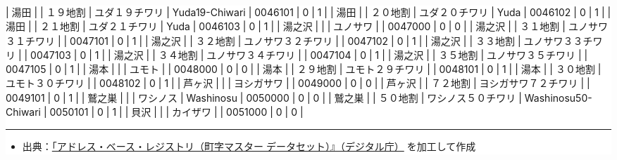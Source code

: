 | 湯田 |  | １９地割 | ユダ１９チワリ | Yuda19-Chiwari | 0046101 | 0 | 1 |
| 湯田 |  | ２０地割 | ユダ２０チワリ | Yuda | 0046102 | 0 | 1 |
| 湯田 |  | ２１地割 | ユダ２１チワリ | Yuda | 0046103 | 0 | 1 |
| 湯之沢 |  |  | ユノサワ |  | 0047000 | 0 | 0 |
| 湯之沢 |  | ３１地割 | ユノサワ３１チワリ |  | 0047101 | 0 | 1 |
| 湯之沢 |  | ３２地割 | ユノサワ３２チワリ |  | 0047102 | 0 | 1 |
| 湯之沢 |  | ３３地割 | ユノサワ３３チワリ |  | 0047103 | 0 | 1 |
| 湯之沢 |  | ３４地割 | ユノサワ３４チワリ |  | 0047104 | 0 | 1 |
| 湯之沢 |  | ３５地割 | ユノサワ３５チワリ |  | 0047105 | 0 | 1 |
| 湯本 |  |  | ユモト |  | 0048000 | 0 | 0 |
| 湯本 |  | ２９地割 | ユモト２９チワリ |  | 0048101 | 0 | 1 |
| 湯本 |  | ３０地割 | ユモト３０チワリ |  | 0048102 | 0 | 1 |
| 芦ヶ沢 |  |  | ヨシガサワ |  | 0049000 | 0 | 0 |
| 芦ヶ沢 |  | ７２地割 | ヨシガサワ７２チワリ |  | 0049101 | 0 | 1 |
| 鷲之巣 |  |  | ワシノス | Washinosu | 0050000 | 0 | 0 |
| 鷲之巣 |  | ５０地割 | ワシノス５０チワリ | Washinosu50-Chiwari | 0050101 | 0 | 1 |
| 貝沢 |  |  | カイザワ |  | 0051000 | 0 | 0 |

---

- 出典：[「アドレス・ベース・レジストリ（町字マスター データセット）』（デジタル庁）](https://www.digital.go.jp/policies/base_registry_address/) を加工して作成
